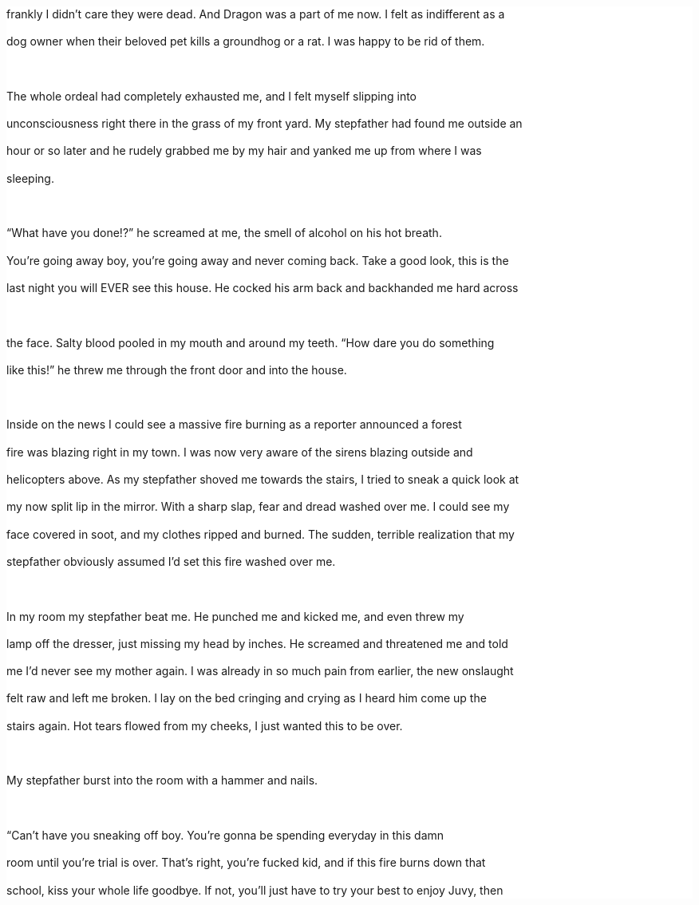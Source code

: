 frankly I didn’t care they were dead. And Dragon was a part of me now. I felt as indifferent as a

dog owner when their beloved pet kills a groundhog or a rat. I was happy to be rid of them.

&#x200B;

The whole ordeal had completely exhausted me, and I felt myself slipping into

unconsciousness right there in the grass of my front yard. My stepfather had found me outside an

hour or so later and he rudely grabbed me by my hair and yanked me up from where I was

sleeping.

&#x200B;

“What have you done!?” he screamed at me, the smell of alcohol on his hot breath.

You’re going away boy, you’re going away and never coming back. Take a good look, this is the

last night you will EVER see this house. He cocked his arm back and backhanded me hard across

&#x200B;

the face. Salty blood pooled in my mouth and around my teeth. “How dare you do something

like this!” he threw me through the front door and into the house.

&#x200B;

Inside on the news I could see a massive fire burning as a reporter announced a forest

fire was blazing right in my town. I was now very aware of the sirens blazing outside and

helicopters above. As my stepfather shoved me towards the stairs, I tried to sneak a quick look at

my now split lip in the mirror. With a sharp slap, fear and dread washed over me. I could see my

face covered in soot, and my clothes ripped and burned. The sudden, terrible realization that my

stepfather obviously assumed I’d set this fire washed over me.

&#x200B;

In my room my stepfather beat me. He punched me and kicked me, and even threw my

lamp off the dresser, just missing my head by inches. He screamed and threatened me and told

me I’d never see my mother again. I was already in so much pain from earlier, the new onslaught

felt raw and left me broken. I lay on the bed cringing and crying as I heard him come up the

stairs again. Hot tears flowed from my cheeks, I just wanted this to be over.

&#x200B;

My stepfather burst into the room with a hammer and nails.

&#x200B;

“Can’t have you sneaking off boy. You’re gonna be spending everyday in this damn

room until you’re trial is over. That’s right, you’re fucked kid, and if this fire burns down that

school, kiss your whole life goodbye. If not, you’ll just have to try your best to enjoy Juvy, then
